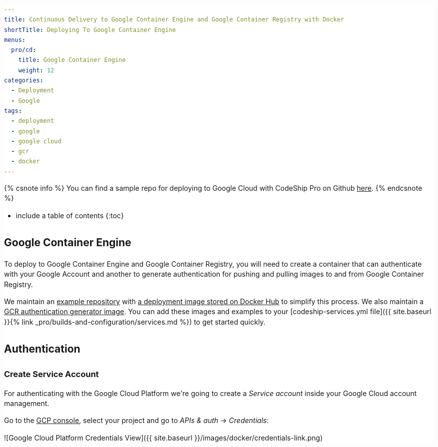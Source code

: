 ```yaml
---
title: Continuous Delivery to Google Container Engine and Google Container Registry with Docker
shortTitle: Deploying To Google Container Engine
menus:
  pro/cd:
    title: Google Container Engine
    weight: 12
categories:
  - Deployment
  - Google
tags:
  - deployment
  - google
  - google cloud
  - gcr
  - docker
---
```


{% csnote info %}
You can find a sample repo for deploying to Google Cloud with CodeShip Pro on Github [here](https://github.com/codeship-library/google-cloud-deployment).
{% endcsnote %}

* include a table of contents
{:toc}

## Google Container Engine

To deploy to Google Container Engine and Google Container Registry, you will need to create a container that can authenticate with your Google Account and another to generate authentication for pushing and pulling images to and from Google Container Registry.

We maintain an [example repository](https://github.com/codeship-library/google-cloud-deployment) with [a deployment image stored on Docker Hub](https://hub.docker.com/r/codeship/google-cloud-deployment/) to simplify this process. We also maintain a [GCR authentication generator image](https://hub.docker.com/r/codeship/gcr-dockercfg-generator/). You can add these images and examples to your [codeship-services.yml file]({{ site.baseurl }}{% link _pro/builds-and-configuration/services.md %}) to get started quickly.

## Authentication

### Create Service Account

For authenticating with the Google Cloud Platform we're going to create a *Service account* inside your Google Cloud account management.

Go to the [GCP console](https://console.developers.google.com), select your project and go to *APIs & auth* &rarr; *Credentials*:

![Google Cloud Platform Credentials View]({{ site.baseurl }}/images/docker/credentials-link.png)
